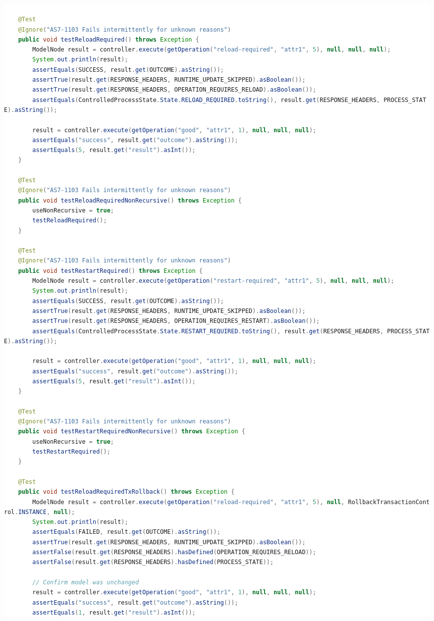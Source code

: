 ```java

    @Test
    @Ignore("AS7-1103 Fails intermittently for unknown reasons")
    public void testReloadRequired() throws Exception {
        ModelNode result = controller.execute(getOperation("reload-required", "attr1", 5), null, null, null);
        System.out.println(result);
        assertEquals(SUCCESS, result.get(OUTCOME).asString());
        assertTrue(result.get(RESPONSE_HEADERS, RUNTIME_UPDATE_SKIPPED).asBoolean());
        assertTrue(result.get(RESPONSE_HEADERS, OPERATION_REQUIRES_RELOAD).asBoolean());
        assertEquals(ControlledProcessState.State.RELOAD_REQUIRED.toString(), result.get(RESPONSE_HEADERS, PROCESS_STATE).asString());

        result = controller.execute(getOperation("good", "attr1", 1), null, null, null);
        assertEquals("success", result.get("outcome").asString());
        assertEquals(5, result.get("result").asInt());
    }

    @Test
    @Ignore("AS7-1103 Fails intermittently for unknown reasons")
    public void testReloadRequiredNonRecursive() throws Exception {
        useNonRecursive = true;
        testReloadRequired();
    }

    @Test
    @Ignore("AS7-1103 Fails intermittently for unknown reasons")
    public void testRestartRequired() throws Exception {
        ModelNode result = controller.execute(getOperation("restart-required", "attr1", 5), null, null, null);
        System.out.println(result);
        assertEquals(SUCCESS, result.get(OUTCOME).asString());
        assertTrue(result.get(RESPONSE_HEADERS, RUNTIME_UPDATE_SKIPPED).asBoolean());
        assertTrue(result.get(RESPONSE_HEADERS, OPERATION_REQUIRES_RESTART).asBoolean());
        assertEquals(ControlledProcessState.State.RESTART_REQUIRED.toString(), result.get(RESPONSE_HEADERS, PROCESS_STATE).asString());

        result = controller.execute(getOperation("good", "attr1", 1), null, null, null);
        assertEquals("success", result.get("outcome").asString());
        assertEquals(5, result.get("result").asInt());
    }

    @Test
    @Ignore("AS7-1103 Fails intermittently for unknown reasons")
    public void testRestartRequiredNonRecursive() throws Exception {
        useNonRecursive = true;
        testRestartRequired();
    }

    @Test
    public void testReloadRequiredTxRollback() throws Exception {
        ModelNode result = controller.execute(getOperation("reload-required", "attr1", 5), null, RollbackTransactionControl.INSTANCE, null);
        System.out.println(result);
        assertEquals(FAILED, result.get(OUTCOME).asString());
        assertTrue(result.get(RESPONSE_HEADERS, RUNTIME_UPDATE_SKIPPED).asBoolean());
        assertFalse(result.get(RESPONSE_HEADERS).hasDefined(OPERATION_REQUIRES_RELOAD));
        assertFalse(result.get(RESPONSE_HEADERS).hasDefined(PROCESS_STATE));

        // Confirm model was unchanged
        result = controller.execute(getOperation("good", "attr1", 1), null, null, null);
        assertEquals("success", result.get("outcome").asString());
        assertEquals(1, result.get("result").asInt());
```